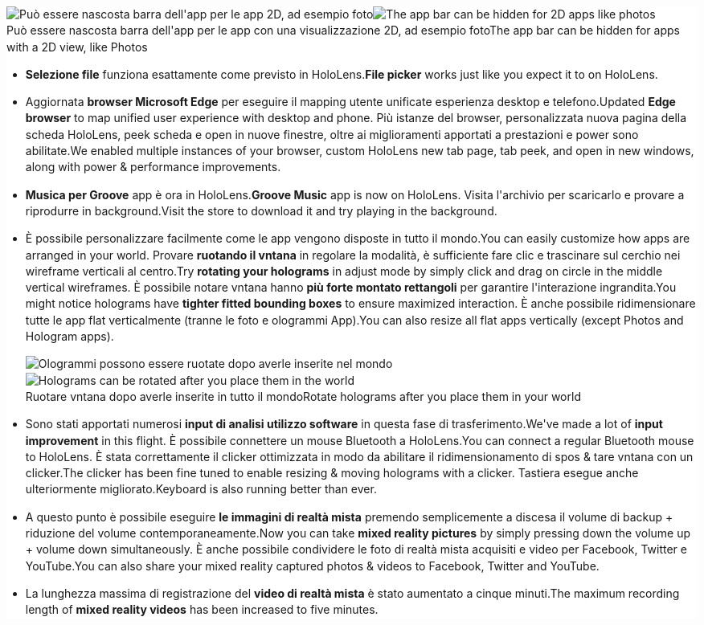   <span data-ttu-id="ddde8-128">![Può essere nascosta barra dell'app per le app 2D, ad esempio foto](images/img-3626-400px.jpg)</span><span class="sxs-lookup"><span data-stu-id="ddde8-128">![The app bar can be hidden for 2D apps like photos](images/img-3626-400px.jpg)</span></span><br>
  <span data-ttu-id="ddde8-129">Può essere nascosta barra dell'app per le app con una visualizzazione 2D, ad esempio foto</span><span class="sxs-lookup"><span data-stu-id="ddde8-129">The app bar can be hidden for apps with a 2D view, like Photos</span></span>
  
* <span data-ttu-id="ddde8-130">**Selezione file** funziona esattamente come previsto in HoloLens.</span><span class="sxs-lookup"><span data-stu-id="ddde8-130">**File picker** works just like you expect it to on HoloLens.</span></span>
* <span data-ttu-id="ddde8-131">Aggiornata **browser Microsoft Edge** per eseguire il mapping utente unificate esperienza desktop e telefono.</span><span class="sxs-lookup"><span data-stu-id="ddde8-131">Updated **Edge browser** to map unified user experience with desktop and phone.</span></span> <span data-ttu-id="ddde8-132">Più istanze del browser, personalizzata nuova pagina della scheda HoloLens, peek scheda e open in nuove finestre, oltre ai miglioramenti apportati a prestazioni e power sono abilitate.</span><span class="sxs-lookup"><span data-stu-id="ddde8-132">We enabled multiple instances of your browser, custom HoloLens new tab page, tab peek, and open in new windows, along with power & performance improvements.</span></span>
* <span data-ttu-id="ddde8-133">**Musica per Groove** app è ora in HoloLens.</span><span class="sxs-lookup"><span data-stu-id="ddde8-133">**Groove Music** app is now on HoloLens.</span></span> <span data-ttu-id="ddde8-134">Visita l'archivio per scaricarlo e provare a riprodurre in background.</span><span class="sxs-lookup"><span data-stu-id="ddde8-134">Visit the store to download it and try playing in the background.</span></span>
* <span data-ttu-id="ddde8-135">È possibile personalizzare facilmente come le app vengono disposte in tutto il mondo.</span><span class="sxs-lookup"><span data-stu-id="ddde8-135">You can easily customize how apps are arranged in your world.</span></span> <span data-ttu-id="ddde8-136">Provare **ruotando il vntana** in regolare la modalità, è sufficiente fare clic e trascinare sul cerchio nei wireframe verticali al centro.</span><span class="sxs-lookup"><span data-stu-id="ddde8-136">Try **rotating your holograms** in adjust mode by simply click and drag on circle in the middle vertical wireframes.</span></span> <span data-ttu-id="ddde8-137">È possibile notare vntana hanno **più forte montato rettangoli** per garantire l'interazione ingrandita.</span><span class="sxs-lookup"><span data-stu-id="ddde8-137">You might notice holograms have **tighter fitted bounding boxes** to ensure maximized interaction.</span></span> <span data-ttu-id="ddde8-138">È anche possibile ridimensionare tutte le app flat verticalmente (tranne le foto e ologrammi App).</span><span class="sxs-lookup"><span data-stu-id="ddde8-138">You can also resize all flat apps vertically (except Photos and Hologram apps).</span></span>

  <span data-ttu-id="ddde8-139">![Ologrammi possono essere ruotate dopo averle inserite nel mondo](images/img-3627-400px.jpg)</span><span class="sxs-lookup"><span data-stu-id="ddde8-139">![Holograms can be rotated after you place them in the world](images/img-3627-400px.jpg)</span></span><br>
  <span data-ttu-id="ddde8-140">Ruotare vntana dopo averle inserite in tutto il mondo</span><span class="sxs-lookup"><span data-stu-id="ddde8-140">Rotate holograms after you place them in your world</span></span>

* <span data-ttu-id="ddde8-141">Sono stati apportati numerosi **input di analisi utilizzo software** in questa fase di trasferimento.</span><span class="sxs-lookup"><span data-stu-id="ddde8-141">We've made a lot of **input improvement** in this flight.</span></span> <span data-ttu-id="ddde8-142">È possibile connettere un mouse Bluetooth a HoloLens.</span><span class="sxs-lookup"><span data-stu-id="ddde8-142">You can connect a regular Bluetooth mouse to HoloLens.</span></span> <span data-ttu-id="ddde8-143">È stata correttamente il clicker ottimizzata in modo da abilitare il ridimensionamento di spos & tare vntana con un clicker.</span><span class="sxs-lookup"><span data-stu-id="ddde8-143">The clicker has been fine tuned to enable resizing & moving holograms with a clicker.</span></span> <span data-ttu-id="ddde8-144">Tastiera esegue anche ulteriormente migliorato.</span><span class="sxs-lookup"><span data-stu-id="ddde8-144">Keyboard is also running better than ever.</span></span>
* <span data-ttu-id="ddde8-145">A questo punto è possibile eseguire **le immagini di realtà mista** premendo semplicemente a discesa il volume di backup + riduzione del volume contemporaneamente.</span><span class="sxs-lookup"><span data-stu-id="ddde8-145">Now you can take **mixed reality pictures** by simply pressing down the volume up + volume down simultaneously.</span></span> <span data-ttu-id="ddde8-146">È anche possibile condividere le foto di realtà mista acquisiti e video per Facebook, Twitter e YouTube.</span><span class="sxs-lookup"><span data-stu-id="ddde8-146">You can also share your mixed reality captured photos & videos to Facebook, Twitter and YouTube.</span></span>
* <span data-ttu-id="ddde8-147">La lunghezza massima di registrazione del **video di realtà mista** è stato aumentato a cinque minuti.</span><span class="sxs-lookup"><span data-stu-id="ddde8-147">The maximum recording length of **mixed reality videos** has been increased to five minutes.</span></span>